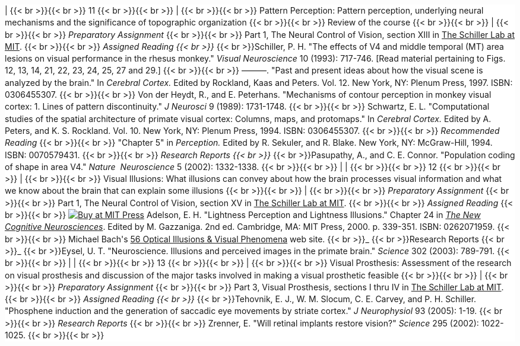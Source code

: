 |  {{< br >}}{{< br >}} 11 {{< br >}}{{< br >}}  |  {{< br >}}{{< br >}} Pattern Perception: Pattern perception, underlying neural mechanisms and the significance of topographic organization {{< br >}}{{< br >}} Review of the course {{< br >}}{{< br >}}  |  {{< br >}}{{< br >}} _Preparatory Assignment_ {{< br >}}{{< br >}} Part 1, The Neural Control of Vision, section XIII in [The Schiller Lab at MIT](http://web.mit.edu/bcs/schillerlab/research.html). {{< br >}}{{< br >}} _Assigned Reading  {{< br >}}_  {{< br >}}Schiller, P. H. "The effects of V4 and middle temporal (MT) area lesions on visual performance in the rhesus monkey." _Visual Neuroscience_ 10 (1993): 717-746. \[Read material pertaining to Figs. 12, 13, 14, 21, 22, 23, 24, 25, 27 and 29.\] {{< br >}}{{< br >}} ———. "Past and present ideas about how the visual scene is analyzed by the brain." In _Cerebral Cortex._ Edited by Rockland, Kaas and Peters. Vol. 12. New York, NY: Plenum Press, 1997. ISBN: 0306455307. {{< br >}}{{< br >}} Von der Heydt, R., and E. Peterhans. "Mechanisms of contour perception in monkey visual cortex: 1. Lines of pattern discontinuity." _J Neurosci_ 9 (1989): 1731-1748. {{< br >}}{{< br >}} Schwartz, E. L. "Computational studies of the spatial architecture of primate visual cortex: Columns, maps, and protomaps." In _Cerebral Cortex._ Edited by A. Peters, and K. S. Rockland. Vol. 10. New York, NY: Plenum Press, 1994. ISBN: 0306455307. {{< br >}}{{< br >}} _Recommended Reading_ {{< br >}}{{< br >}} "Chapter 5" in _Perception._ Edited by R. Sekuler, and R. Blake. New York, NY: McGraw-Hill, 1994. ISBN: 0070579431. {{< br >}}{{< br >}} _Research Reports  {{< br >}}_  {{< br >}}Pasupathy, A., and C. E. Connor. "Population coding of shape in area V4." _Nature  Neuroscience_ 5 (2002): 1332-1338. {{< br >}}{{< br >}}  |
|  {{< br >}}{{< br >}} 12 {{< br >}}{{< br >}}  |  {{< br >}}{{< br >}} Visual Illusions: What illusions can convey about how the brain processes visual information and what we know about the brain that can explain some illusions {{< br >}}{{< br >}}  |  {{< br >}}{{< br >}} _Preparatory Assignment_ {{< br >}}{{< br >}} Part 1, The Neural Control of Vision, section XV in [The Schiller Lab at MIT](http://web.mit.edu/bcs/schillerlab/research.html). {{< br >}}{{< br >}} _Assigned Reading_ {{< br >}}{{< br >}} [![Buy at MIT Press](/images/mp_logo.gif)](https://mitpress.mit.edu/books/new-cognitive-neurosciences-second-edition) Adelson, E. H. "Lightness Perception and Lightness Illusions." Chapter 24 in [_The New Cognitive Neurosciences_](https://mitpress.mit.edu/books/new-cognitive-neurosciences-second-edition). Edited by M. Gazzaniga. 2nd ed. Cambridge, MA: MIT Press, 2000. p. 339-351. ISBN: 0262071959. {{< br >}}{{< br >}} Michael Bach's [56 Optical Illusions & Visual Phenomena](http://www.michaelbach.de/ot/) web site.  {{< br >}}_  {{< br >}}Research Reports  {{< br >}}_  {{< br >}}Eysel, U. T. "Neuroscience. Illusions and perceived images in the primate brain." _Science_ 302 (2003): 789-791. {{< br >}}{{< br >}}  |
|  {{< br >}}{{< br >}} 13 {{< br >}}{{< br >}}  |  {{< br >}}{{< br >}} Visual Prosthesis: Assessment of the research on visual prosthesis and discussion of the major tasks involved in making a visual prosthetic feasible {{< br >}}{{< br >}}  |  {{< br >}}{{< br >}} _Preparatory Assignment_ {{< br >}}{{< br >}} Part 3, Visual Prosthesis, sections I thru IV in [The Schiller Lab at MIT](http://web.mit.edu/bcs/schillerlab/research.html). {{< br >}}{{< br >}} _Assigned Reading  {{< br >}}_  {{< br >}}Tehovnik, E. J., W. M. Slocum, C. E. Carvey, and P. H. Schiller. "Phosphene induction and the generation of saccadic eye movements by striate cortex." _J Neurophysiol_ 93 (2005): 1-19. {{< br >}}{{< br >}} _Research Reports_ {{< br >}}{{< br >}} Zrenner, E. "Will retinal implants restore vision?" _Science_ 295 (2002): 1022-1025. {{< br >}}{{< br >}}
